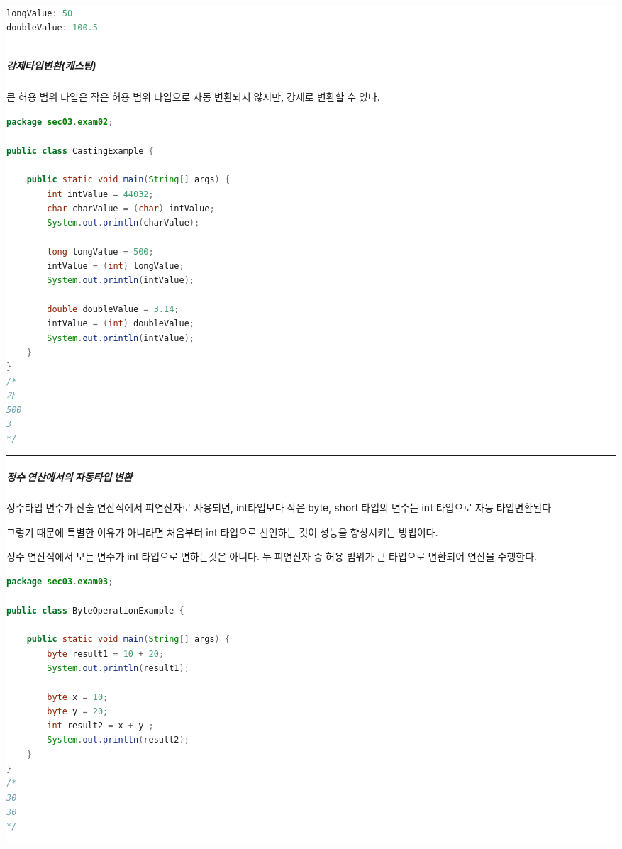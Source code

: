```java
longValue: 50
doubleValue: 100.5
```

----

##### 강제타입변환(캐스팅)

큰 허용 범위 타입은 작은 허용 범위 타입으로 자동 변환되지 않지만, 강제로 변환할 수 있다.

```java
package sec03.exam02;

public class CastingExample {

    public static void main(String[] args) {
        int intValue = 44032;
        char charValue = (char) intValue;
        System.out.println(charValue);

        long longValue = 500;
        intValue = (int) longValue;
        System.out.println(intValue);

        double doubleValue = 3.14;
        intValue = (int) doubleValue;
        System.out.println(intValue);
    }
}
/*
가
500
3
*/
```

---

##### 정수 연산에서의 자동타입 변환

정수타입 변수가 산술 연산식에서 피연산자로 사용되면, int타입보다 작은 byte, short 타입의 변수는 int 타입으로 자동 타입변환된다

그렇기 때문에 특별한 이유가 아니라면 처음부터 int 타입으로 선언하는 것이 성능을 향상시키는 방법이다.

정수 연산식에서 모든 변수가 int 타입으로 변하는것은 아니다. 두 피연산자 중 허용 범위가 큰 타입으로 변환되어 연산을 수행한다.

```java
package sec03.exam03;

public class ByteOperationExample {

    public static void main(String[] args) {
        byte result1 = 10 + 20;
        System.out.println(result1);

        byte x = 10;
        byte y = 20;
        int result2 = x + y ;
        System.out.println(result2);
    }
}
/*
30
30
*/
```

---